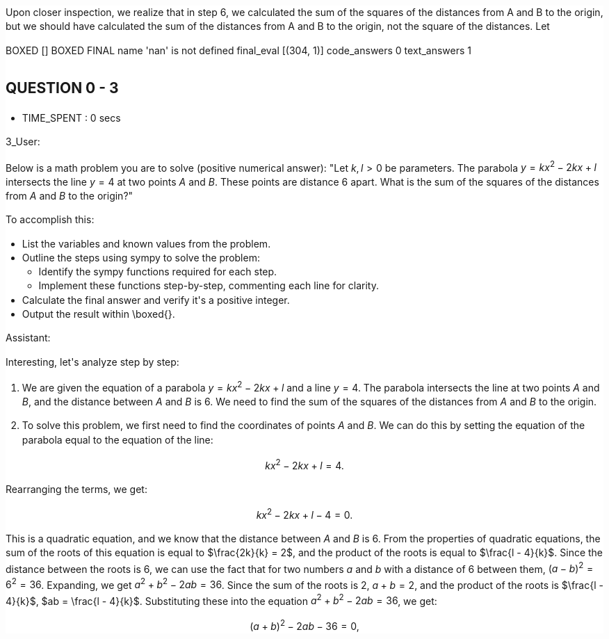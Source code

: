 Upon closer inspection, we realize that in step 6, we calculated the sum of the squares of the distances from A and B to the origin, but we should have calculated the sum of the distances from A and B to the origin, not the square of the distances. Let

BOXED []
BOXED FINAL 
name 'nan' is not defined final_eval
[(304, 1)]
code_answers 0 text_answers 1



## QUESTION 0 - 3 
- TIME_SPENT : 0 secs

3_User:

Below is a math problem you are to solve (positive numerical answer):
"Let $k, l > 0$ be parameters. The parabola $y = kx^2 - 2kx + l$ intersects the line $y = 4$ at two points $A$ and $B$. These points are distance 6 apart. What is the sum of the squares of the distances from $A$ and $B$ to the origin?"

To accomplish this:
- List the variables and known values from the problem.
- Outline the steps using sympy to solve the problem:
  * Identify the sympy functions required for each step.
  * Implement these functions step-by-step, commenting each line for clarity.
- Calculate the final answer and verify it's a positive integer.
- Output the result within \boxed{}.

Assistant:

Interesting, let's analyze step by step:



1. We are given the equation of a parabola $y = kx^2 - 2kx + l$ and a line $y = 4$. The parabola intersects the line at two points $A$ and $B$, and the distance between $A$ and $B$ is 6. We need to find the sum of the squares of the distances from $A$ and $B$ to the origin.

2. To solve this problem, we first need to find the coordinates of points $A$ and $B$. We can do this by setting the equation of the parabola equal to the equation of the line:

$$kx^2 - 2kx + l = 4.$$

Rearranging the terms, we get:

$$kx^2 - 2kx + l - 4 = 0.$$

This is a quadratic equation, and we know that the distance between $A$ and $B$ is 6. From the properties of quadratic equations, the sum of the roots of this equation is equal to $\frac{2k}{k} = 2$, and the product of the roots is equal to $\frac{l - 4}{k}$. Since the distance between the roots is 6, we can use the fact that for two numbers $a$ and $b$ with a distance of 6 between them, $(a - b)^2 = 6^2 = 36$. Expanding, we get $a^2 + b^2 - 2ab = 36$. Since the sum of the roots is 2, $a + b = 2$, and the product of the roots is $\frac{l - 4}{k}$, $ab = \frac{l - 4}{k}$. Substituting these into the equation $a^2 + b^2 - 2ab = 36$, we get:

$$(a + b)^2 - 2ab - 36 = 0,$$
